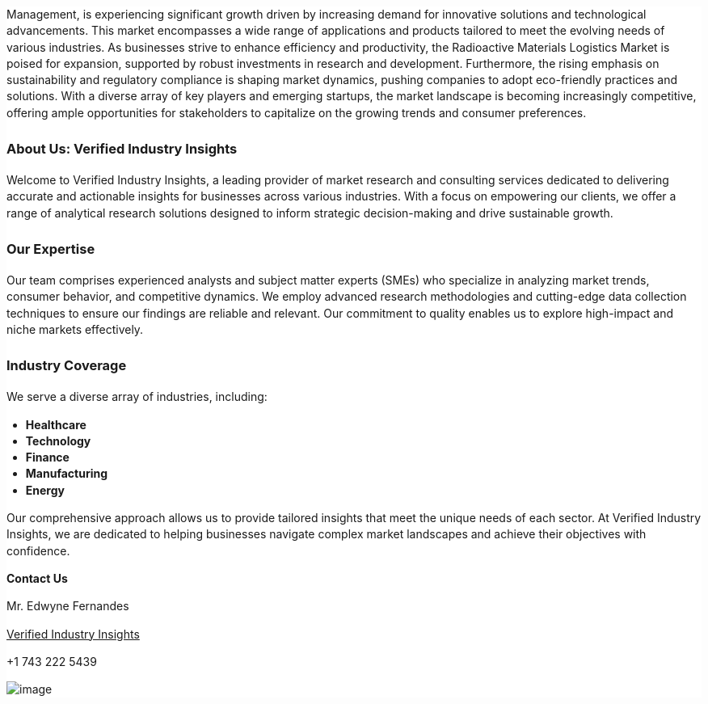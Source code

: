 Management, is experiencing significant growth driven by increasing demand for innovative solutions and technological advancements. This market encompasses a wide range of applications and products tailored to meet the evolving needs of various industries. As businesses strive to enhance efficiency and productivity, the Radioactive Materials Logistics Market is poised for expansion, supported by robust investments in research and development. Furthermore, the rising emphasis on sustainability and regulatory compliance is shaping market dynamics, pushing companies to adopt eco-friendly practices and solutions. With a diverse array of key players and emerging startups, the market landscape is becoming increasingly competitive, offering ample opportunities for stakeholders to capitalize on the growing trends and consumer preferences.</p><h3>About Us: Verified Industry Insights</h3><p>Welcome to Verified Industry Insights, a leading provider of market research and consulting services dedicated to delivering accurate and actionable insights for businesses across various industries. With a focus on empowering our clients, we offer a range of analytical research solutions designed to inform strategic decision-making and drive sustainable growth.</p><h3>Our Expertise</h3><p>Our team comprises experienced analysts and subject matter experts (SMEs) who specialize in analyzing market trends, consumer behavior, and competitive dynamics. We employ advanced research methodologies and cutting-edge data collection techniques to ensure our findings are reliable and relevant. Our commitment to quality enables us to explore high-impact and niche markets effectively.</p><h3>Industry Coverage</h3><p>We serve a diverse array of industries, including:</p><ul><li><strong>Healthcare</strong></li><li><strong>Technology</strong></li><li><strong>Finance</strong></li><li><strong>Manufacturing</strong></li><li><strong>Energy</strong></li></ul><p>Our comprehensive approach allows us to provide tailored insights that meet the unique needs of each sector. At Verified Industry Insights, we are dedicated to helping businesses navigate complex market landscapes and achieve their objectives with confidence.</p><p><strong>Contact Us</strong></p><p>Mr. Edwyne Fernandes</p><p><a href="https://www.verifiedindustryinsights.com/">Verified Industry Insights</a></p><p>+1 743 222 5439</p>
![image](https://github.com/user-attachments/assets/11b85448-d345-4589-ba8b-c4d147624f72)

